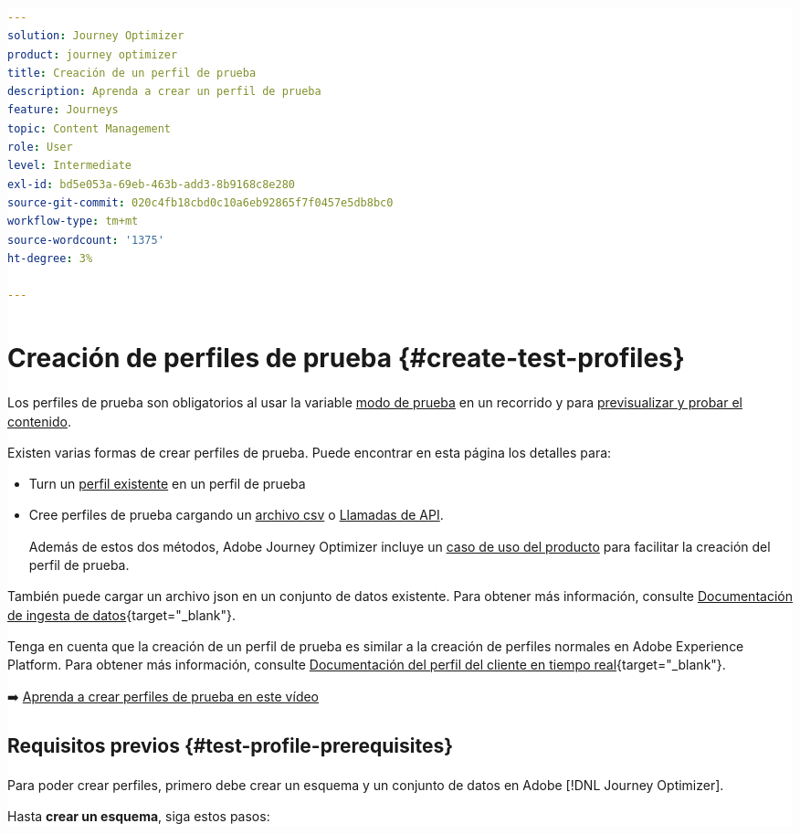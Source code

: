 ```yaml
---
solution: Journey Optimizer
product: journey optimizer
title: Creación de un perfil de prueba
description: Aprenda a crear un perfil de prueba
feature: Journeys
topic: Content Management
role: User
level: Intermediate
exl-id: bd5e053a-69eb-463b-add3-8b9168c8e280
source-git-commit: 020c4fb18cbd0c10a6eb92865f7f0457e5db8bc0
workflow-type: tm+mt
source-wordcount: '1375'
ht-degree: 3%

---
```


# Creación de perfiles de prueba {#create-test-profiles}

Los perfiles de prueba son obligatorios al usar la variable [modo de prueba](../building-journeys/testing-the-journey.md) en un recorrido y para [previsualizar y probar el contenido](../email/preview.md).

Existen varias formas de crear perfiles de prueba. Puede encontrar en esta página los detalles para:

* Turn un [perfil existente](#turning-profile-into-test) en un perfil de prueba

* Cree perfiles de prueba cargando un [archivo csv](#create-test-profiles-csv) o [Llamadas de API](#create-test-profiles-api).

   Además de estos dos métodos, Adobe Journey Optimizer incluye un [caso de uso del producto](#use-case-1) para facilitar la creación del perfil de prueba.

También puede cargar un archivo json en un conjunto de datos existente. Para obtener más información, consulte [Documentación de ingesta de datos](https://experienceleague.adobe.com/docs/experience-platform/ingestion/tutorials/ingest-batch-data.html#add-data-to-dataset){target=&quot;_blank&quot;}.

Tenga en cuenta que la creación de un perfil de prueba es similar a la creación de perfiles normales en Adobe Experience Platform. Para obtener más información, consulte [Documentación del perfil del cliente en tiempo real](https://experienceleague.adobe.com/docs/experience-platform/profile/home.html?lang=es){target=&quot;_blank&quot;}.

➡️ [Aprenda a crear perfiles de prueba en este vídeo](#video)

## Requisitos previos {#test-profile-prerequisites}

Para poder crear perfiles, primero debe crear un esquema y un conjunto de datos en Adobe [!DNL Journey Optimizer].

Hasta **crear un esquema**, siga estos pasos:
